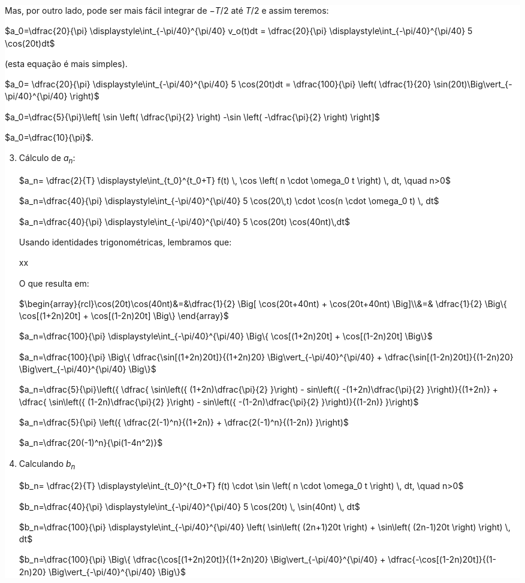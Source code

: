    Mas, por outro lado, pode ser mais fácil integrar de $-T/2$ até $T/2$ e assim teremos:

   $a_0=\dfrac{20}{\pi} \displaystyle\int_{-\pi/40}^{\pi/40} v_o(t)dt = \dfrac{20}{\pi} \displaystyle\int_{-\pi/40}^{\pi/40} 5 \cos(20t)dt$

   (esta equação é mais simples).

   $a_0= \dfrac{20}{\pi} \displaystyle\int_{-\pi/40}^{\pi/40} 5 \cos(20t)dt = \dfrac{100}{\pi} \left( \dfrac{1}{20} \sin(20t)\Big\vert_{-\pi/40}^{\pi/40} \right)$

   $a_0=\dfrac{5}{\pi}\left[ \sin \left( \dfrac{\pi}{2} \right) -\sin \left( -\dfrac{\pi}{2} \right) \right]$

   $a_0=\dfrac{10}{\pi}$.

   

3. Cálculo de $a_n$:

   $a_n= \dfrac{2}{T} \displaystyle\int_{t_0}^{t_0+T} f(t) \, \cos \left( n \cdot \omega_0 t \right) \, dt, \quad n>0$

   $a_n=\dfrac{40}{\pi} \displaystyle\int_{-\pi/40}^{\pi/40} 5 \cos(20\,t) \cdot \cos(n \cdot \omega_0 t) \, dt$

   $a_n=\dfrac{40}{\pi} \displaystyle\int_{-\pi/40}^{\pi/40} 5 \cos(20t) \cos(40nt)\,dt$

   Usando identidades trigonométricas, lembramos que:

   xx

   O que resulta em:

   $\begin{array}{rcl}\cos(20t)\cos(40nt)&=&\dfrac{1}{2} \Big[ \cos(20t+40nt) + \cos(20t+40nt) \Big]\\&=& \dfrac{1}{2} \Big\{ \cos[(1+2n)20t] + \cos[(1-2n)20t] \Big\} \end{array}$

   $a_n=\dfrac{100}{\pi} \displaystyle\int_{-\pi/40}^{\pi/40} \Big\{ \cos[(1+2n)20t] + \cos[(1-2n)20t] \Big\}$

   $a_n=\dfrac{100}{\pi} \Big\{ \dfrac{\sin[(1+2n)20t]}{(1+2n)20} \Big\vert_{-\pi/40}^{\pi/40} + \dfrac{\sin[(1-2n)20t]}{(1-2n)20} \Big\vert_{-\pi/40}^{\pi/40} \Big\}$

   $a_n=\dfrac{5}{\pi}\left({ \dfrac{ \sin\left({ (1+2n)\dfrac{\pi}{2} }\right) - sin\left({ -(1+2n)\dfrac{\pi}{2} }\right)}{(1+2n)} + \dfrac{ \sin\left({ (1-2n)\dfrac{\pi}{2} }\right) - sin\left({ -(1-2n)\dfrac{\pi}{2} }\right)}{(1-2n)} }\right)$

   $a_n=\dfrac{5}{\pi} \left({ \dfrac{2(-1)^n}{(1+2n)} + \dfrac{2(-1)^n}{(1-2n)} }\right)$

   $a_n=\dfrac{20(-1)^n}{\pi(1-4n^2)}$

4. Calculando $b_n$

   $b_n= \dfrac{2}{T} \displaystyle\int_{t_0}^{t_0+T} f(t) \cdot \sin \left( n \cdot \omega_0 t \right) \, dt, \quad n>0$

   $b_n=\dfrac{40}{\pi} \displaystyle\int_{-\pi/40}^{\pi/40} 5 \cos(20t) \, \sin(40nt) \, dt$

   $b_n=\dfrac{100}{\pi} \displaystyle\int_{-\pi/40}^{\pi/40} \left( \sin\left( (2n+1)20t \right) + \sin\left( (2n-1)20t \right) \right) \, dt$

   $b_n=\dfrac{100}{\pi} \Big\{ \dfrac{\cos[(1+2n)20t]}{(1+2n)20} \Big\vert_{-\pi/40}^{\pi/40} + \dfrac{-\cos[(1-2n)20t]}{(1-2n)20} \Big\vert_{-\pi/40}^{\pi/40} \Big\}$
